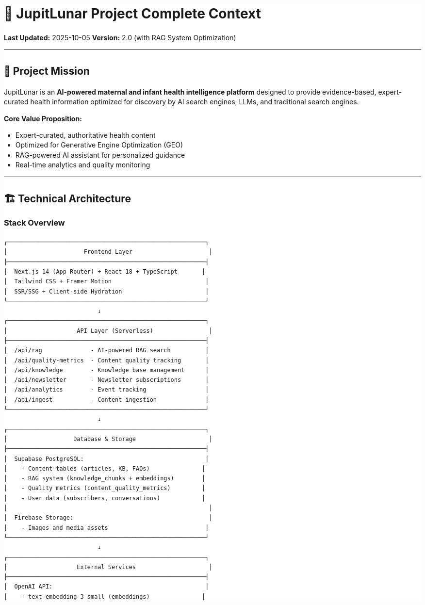 # 📘 JupitLunar Project Complete Context

**Last Updated:** 2025-10-05
**Version:** 2.0 (with RAG System Optimization)

---

## 🎯 Project Mission

JupitLunar is an **AI-powered maternal and infant health intelligence platform** designed to provide evidence-based, expert-curated health information optimized for discovery by AI search engines, LLMs, and traditional search engines.

**Core Value Proposition:**
- Expert-curated, authoritative health content
- Optimized for Generative Engine Optimization (GEO)
- RAG-powered AI assistant for personalized guidance
- Real-time analytics and quality monitoring

---

## 🏗️ Technical Architecture

### **Stack Overview**

```
┌─────────────────────────────────────────────────────────┐
│                      Frontend Layer                      │
├─────────────────────────────────────────────────────────┤
│  Next.js 14 (App Router) + React 18 + TypeScript       │
│  Tailwind CSS + Framer Motion                           │
│  SSR/SSG + Client-side Hydration                        │
└─────────────────────────────────────────────────────────┘
                           ↓
┌─────────────────────────────────────────────────────────┐
│                    API Layer (Serverless)                │
├─────────────────────────────────────────────────────────┤
│  /api/rag              - AI-powered RAG search          │
│  /api/quality-metrics  - Content quality tracking       │
│  /api/knowledge        - Knowledge base management      │
│  /api/newsletter       - Newsletter subscriptions       │
│  /api/analytics        - Event tracking                 │
│  /api/ingest           - Content ingestion              │
└─────────────────────────────────────────────────────────┘
                           ↓
┌─────────────────────────────────────────────────────────┐
│                   Database & Storage                     │
├─────────────────────────────────────────────────────────┤
│  Supabase PostgreSQL:                                   │
│    - Content tables (articles, KB, FAQs)               │
│    - RAG system (knowledge_chunks + embeddings)        │
│    - Quality metrics (content_quality_metrics)         │
│    - User data (subscribers, conversations)            │
│                                                          │
│  Firebase Storage:                                       │
│    - Images and media assets                            │
└─────────────────────────────────────────────────────────┘
                           ↓
┌─────────────────────────────────────────────────────────┐
│                    External Services                     │
├─────────────────────────────────────────────────────────┤
│  OpenAI API:                                            │
│    - text-embedding-3-small (embeddings)               │
```